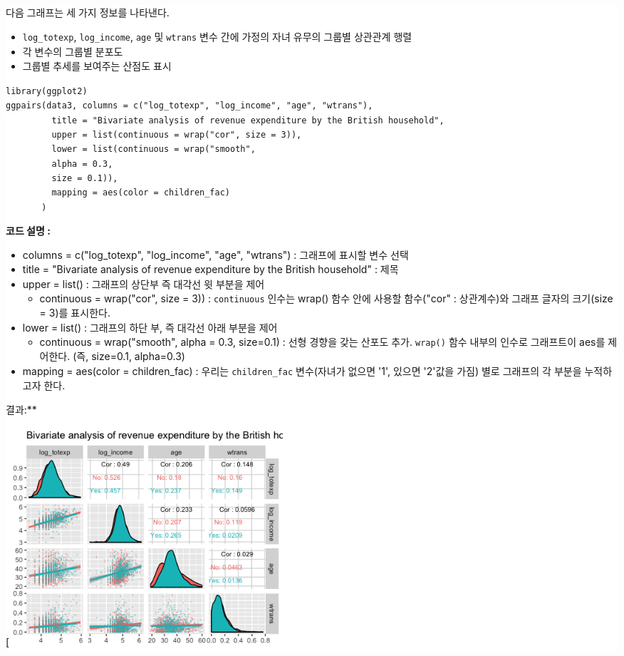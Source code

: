 다음 그래프는 세 가지 정보를 나타낸다.

- `log_totexp`, `log_income`, `age` 및 `wtrans` 변수 간에 가정의 자녀 유무의 그룹별 상관관계 행렬
- 각 변수의 그룹별 분포도
- 그룹별 추세를 보여주는 산점도 표시

```
library(ggplot2)
ggpairs(data3, columns = c("log_totexp", "log_income", "age", "wtrans"), 
         title = "Bivariate analysis of revenue expenditure by the British household",
         upper = list(continuous = wrap("cor", size = 3)),
         lower = list(continuous = wrap("smooth",
         alpha = 0.3,
         size = 0.1)),
         mapping = aes(color = children_fac)
       )
```

**코드 설명 :**

- columns = c("log_totexp", "log_income", "age", "wtrans") : 그래프에 표시할 변수 선택
- title = "Bivariate analysis of revenue expenditure by the British household" : 제목
- upper = list() : 그래프의 상단부 즉 대각선 윗 부분을 제어
  - continuous = wrap("cor", size = 3)) : `continuous` 인수는 wrap() 함수 안에 사용할 함수("cor" : 상관계수)와 그래프 글자의 크기(size = 3)를 표시한다.
- lower = list() : 그래프의 하단 부, 즉 대각선 아래 부분을 제어
  - continuous = wrap("smooth", alpha = 0.3, size=0.1) : 선형 경향을 갖는 산포도 추가. `wrap()` 함수 내부의 인수로 그래프트이 aes를 제어한다. (즉, size=0.1, alpha=0.3)
- mapping = aes(color = children_fac) : 우리는 `children_fac` 변수(자녀가 없으면 '1', 있으면 '2'값을 가짐) 별로 그래프의 각 부분을 누적하고자 한다. 

결과:**

[<img src="images/032918_0543_PearsonSpea5.png" alt="img" style="zoom:80%;" />
